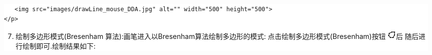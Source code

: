        <img src="images/drawLine_mouse_DDA.jpg" alt="" width="500" height="500">
    </p>
7. 绘制多边形模式(Bresenham 算法):画笔进入以Bresenham算法绘制多边形的模式:
    点击绘制多边形模式(Bresenham)按钮 <img src="images/polygon_icon.png" alt="" width="17" height="17">后
    随后进行绘制即可.绘制结果如下:
    <p align="center">